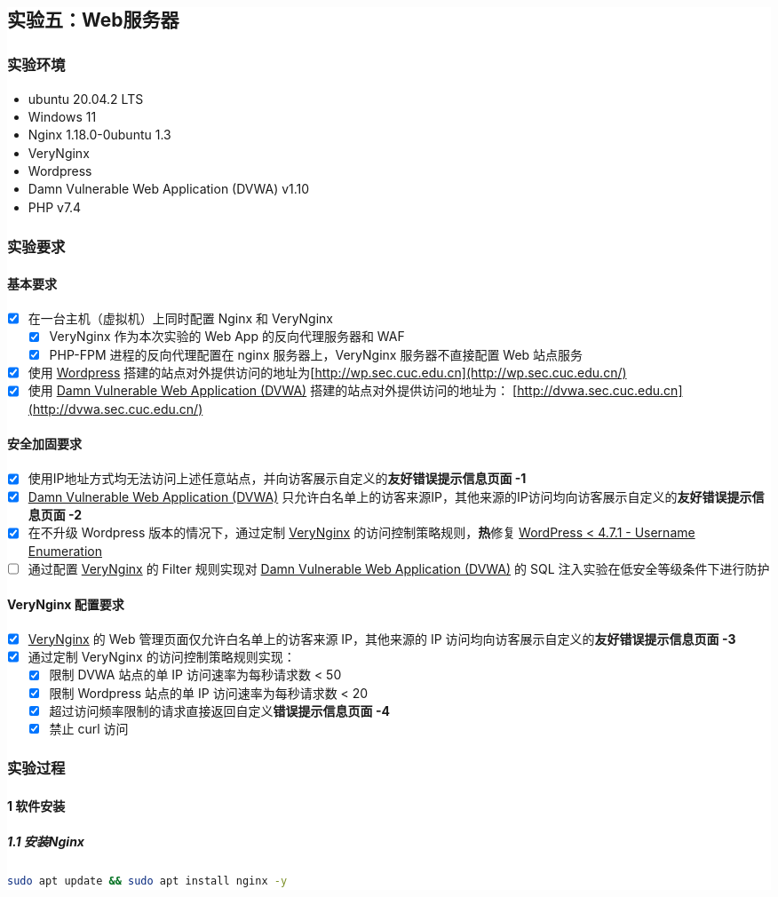 ## 实验五：Web服务器

### 实验环境

- ubuntu 20.04.2 LTS
- Windows 11
- Nginx 1.18.0-0ubuntu 1.3
- VeryNginx
- Wordpress
- Damn Vulnerable Web Application (DVWA) v1.10
- PHP v7.4

### 实验要求

#### 基本要求

- [x] 在一台主机（虚拟机）上同时配置 Nginx 和 VeryNginx
  - [x]  VeryNginx 作为本次实验的 Web App 的反向代理服务器和 WAF
  - [x] PHP-FPM 进程的反向代理配置在 nginx 服务器上，VeryNginx 服务器不直接配置 Web 站点服务

- [x] 使用 [Wordpress](https://wordpress.org/) 搭建的站点对外提供访问的地址为[http://wp.sec.cuc.edu.cn](http://wp.sec.cuc.edu.cn/)
- [x] 使用 [Damn Vulnerable Web Application (DVWA)](http://www.dvwa.co.uk/) 搭建的站点对外提供访问的地址为： [http://dvwa.sec.cuc.edu.cn](http://dvwa.sec.cuc.edu.cn/)

#### 安全加固要求

- [x] 使用IP地址方式均无法访问上述任意站点，并向访客展示自定义的**友好错误提示信息页面 -1**
- [x] [Damn Vulnerable Web Application (DVWA)](http://www.dvwa.co.uk/) 只允许白名单上的访客来源IP，其他来源的IP访问均向访客展示自定义的**友好错误提示信息页面 -2**
- [x] 在不升级 Wordpress 版本的情况下，通过定制 [VeryNginx](https://github.com/alexazhou/VeryNginx) 的访问控制策略规则，**热**修复 [WordPress < 4.7.1 - Username Enumeration](https://www.exploit-db.com/exploits/41497/)
- [ ] 通过配置 [VeryNginx](https://github.com/alexazhou/VeryNginx) 的 Filter 规则实现对 [Damn Vulnerable Web Application (DVWA)](http://www.dvwa.co.uk/) 的 SQL 注入实验在低安全等级条件下进行防护

#### VeryNginx 配置要求

- [x] [VeryNginx](https://github.com/alexazhou/VeryNginx) 的 Web 管理页面仅允许白名单上的访客来源 IP，其他来源的 IP 访问均向访客展示自定义的**友好错误提示信息页面 -3**
- [x] 通过定制 VeryNginx 的访问控制策略规则实现：
  - [x] 限制 DVWA 站点的单 IP 访问速率为每秒请求数 < 50
  - [x] 限制 Wordpress 站点的单 IP 访问速率为每秒请求数 < 20
  - [x] 超过访问频率限制的请求直接返回自定义**错误提示信息页面 -4**
  - [x] 禁止 curl 访问

### 实验过程

#### 1 软件安装

##### 1.1 安装Nginx

```bash
sudo apt update && sudo apt install nginx -y
```
